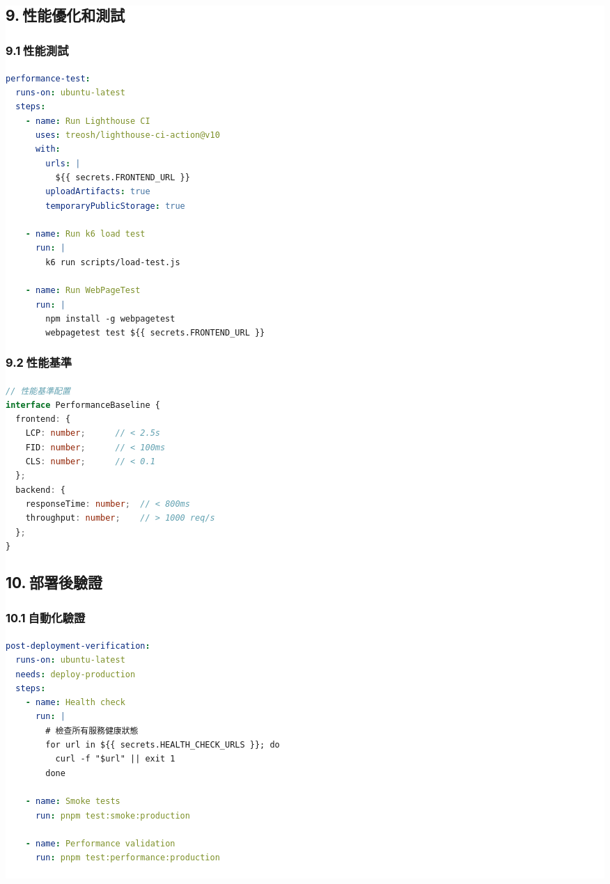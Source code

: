 ## 9. 性能優化和測試

### 9.1 性能測試
```yaml
performance-test:
  runs-on: ubuntu-latest
  steps:
    - name: Run Lighthouse CI
      uses: treosh/lighthouse-ci-action@v10
      with:
        urls: |
          ${{ secrets.FRONTEND_URL }}
        uploadArtifacts: true
        temporaryPublicStorage: true
        
    - name: Run k6 load test
      run: |
        k6 run scripts/load-test.js
        
    - name: Run WebPageTest
      run: |
        npm install -g webpagetest
        webpagetest test ${{ secrets.FRONTEND_URL }}
```

### 9.2 性能基準
```typescript
// 性能基準配置
interface PerformanceBaseline {
  frontend: {
    LCP: number;      // < 2.5s
    FID: number;      // < 100ms
    CLS: number;      // < 0.1
  };
  backend: {
    responseTime: number;  // < 800ms
    throughput: number;    // > 1000 req/s
  };
}
```

## 10. 部署後驗證

### 10.1 自動化驗證
```yaml
post-deployment-verification:
  runs-on: ubuntu-latest
  needs: deploy-production
  steps:
    - name: Health check
      run: |
        # 檢查所有服務健康狀態
        for url in ${{ secrets.HEALTH_CHECK_URLS }}; do
          curl -f "$url" || exit 1
        done
        
    - name: Smoke tests
      run: pnpm test:smoke:production
      
    - name: Performance validation
      run: pnpm test:performance:production
      
```